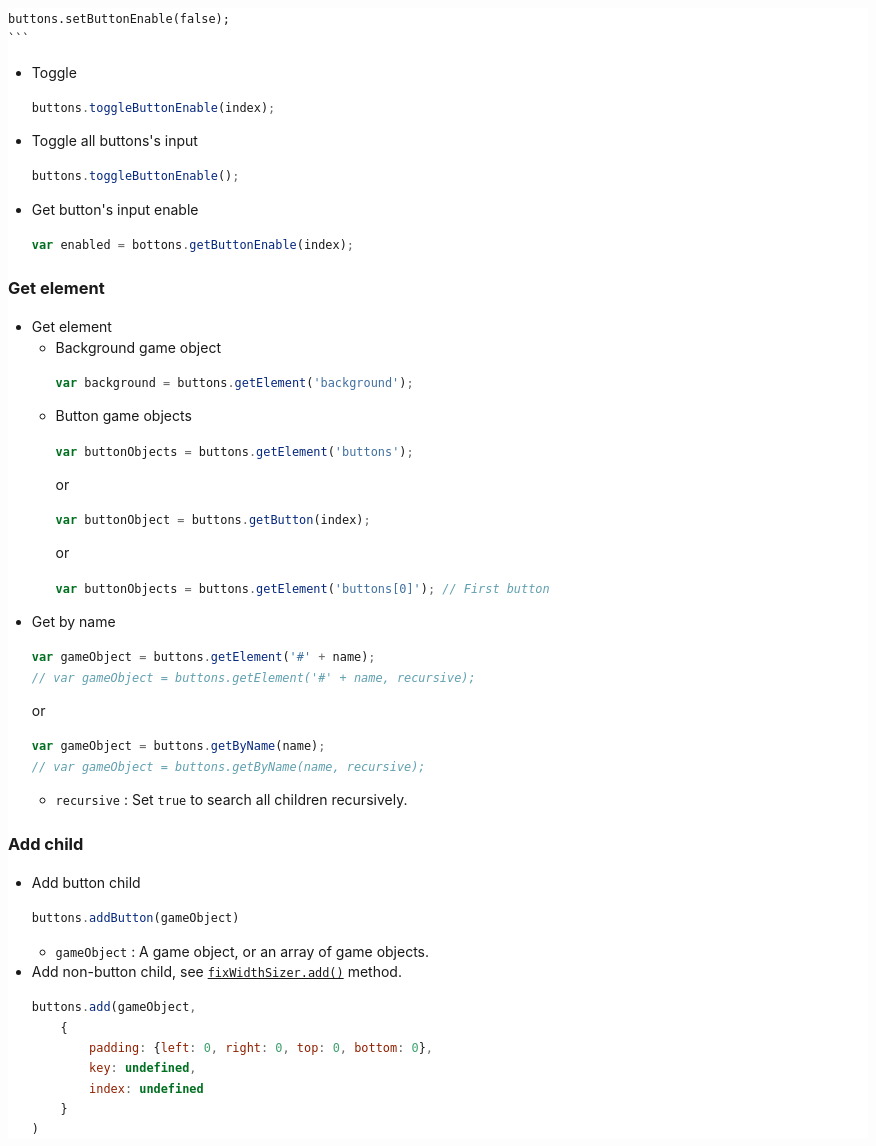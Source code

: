    buttons.setButtonEnable(false);
    ```
- Toggle
    ```javascript
    buttons.toggleButtonEnable(index);
    ```
- Toggle all buttons's input
    ```javascript
    buttons.toggleButtonEnable();
    ```
- Get button's input enable
    ```javascript
    var enabled = bottons.getButtonEnable(index);
    ```

### Get element

- Get element
    - Background game object
        ```javascript
        var background = buttons.getElement('background');
        ```
    - Button game objects
        ```javascript
        var buttonObjects = buttons.getElement('buttons');
        ```
        or
        ```javascript
        var buttonObject = buttons.getButton(index);
        ```
        or
        ```javascript
        var buttonObjects = buttons.getElement('buttons[0]'); // First button
        ```
- Get by name
    ```javascript
    var gameObject = buttons.getElement('#' + name);
    // var gameObject = buttons.getElement('#' + name, recursive);
    ```
    or
    ```javascript
    var gameObject = buttons.getByName(name);
    // var gameObject = buttons.getByName(name, recursive);
    ```
    - `recursive` : Set `true` to search all children recursively.

### Add child

- Add button child
    ```javascript
    buttons.addButton(gameObject)
    ```
    - `gameObject` : A game object, or an array of game objects.
- Add non-button child, see [`fixWidthSizer.add()`](ui-fixwidthsizer.md#add-child) method.
    ```javascript
    buttons.add(gameObject,
        {
            padding: {left: 0, right: 0, top: 0, bottom: 0},
            key: undefined,
            index: undefined
        }
    )
    ```
